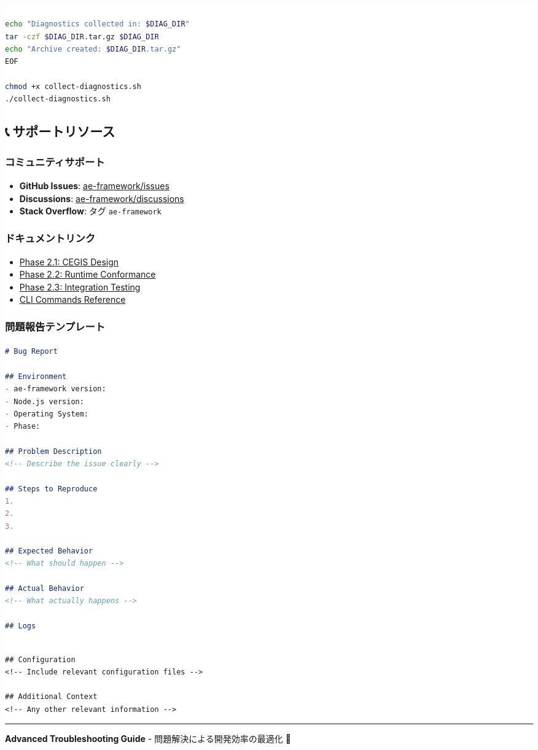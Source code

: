 ```bash

echo "Diagnostics collected in: $DIAG_DIR"
tar -czf $DIAG_DIR.tar.gz $DIAG_DIR
echo "Archive created: $DIAG_DIR.tar.gz"
EOF

chmod +x collect-diagnostics.sh
./collect-diagnostics.sh
```

## 📞 サポートリソース

### コミュニティサポート

- **GitHub Issues**: [ae-framework/issues](https://github.com/ae-framework/issues)
- **Discussions**: [ae-framework/discussions](https://github.com/ae-framework/discussions)
- **Stack Overflow**: タグ `ae-framework`

### ドキュメントリンク

- [Phase 2.1: CEGIS Design](../architecture/CEGIS-DESIGN.md)
- [Phase 2.2: Runtime Conformance](../phases/PHASE-2-2-RUNTIME-CONFORMANCE.md)
- [Phase 2.3: Integration Testing](../phases/PHASE-2-3-INTEGRATION-TESTING.md)
- [CLI Commands Reference](../reference/CLI-COMMANDS-REFERENCE.md)

### 問題報告テンプレート

```markdown
# Bug Report

## Environment
- ae-framework version: 
- Node.js version: 
- Operating System: 
- Phase: 

## Problem Description
<!-- Describe the issue clearly -->

## Steps to Reproduce
1. 
2. 
3. 

## Expected Behavior
<!-- What should happen -->

## Actual Behavior
<!-- What actually happens -->

## Logs
```

```

## Configuration
<!-- Include relevant configuration files -->

## Additional Context
<!-- Any other relevant information -->
```

---

**Advanced Troubleshooting Guide** - 問題解決による開発効率の最適化 🔧
